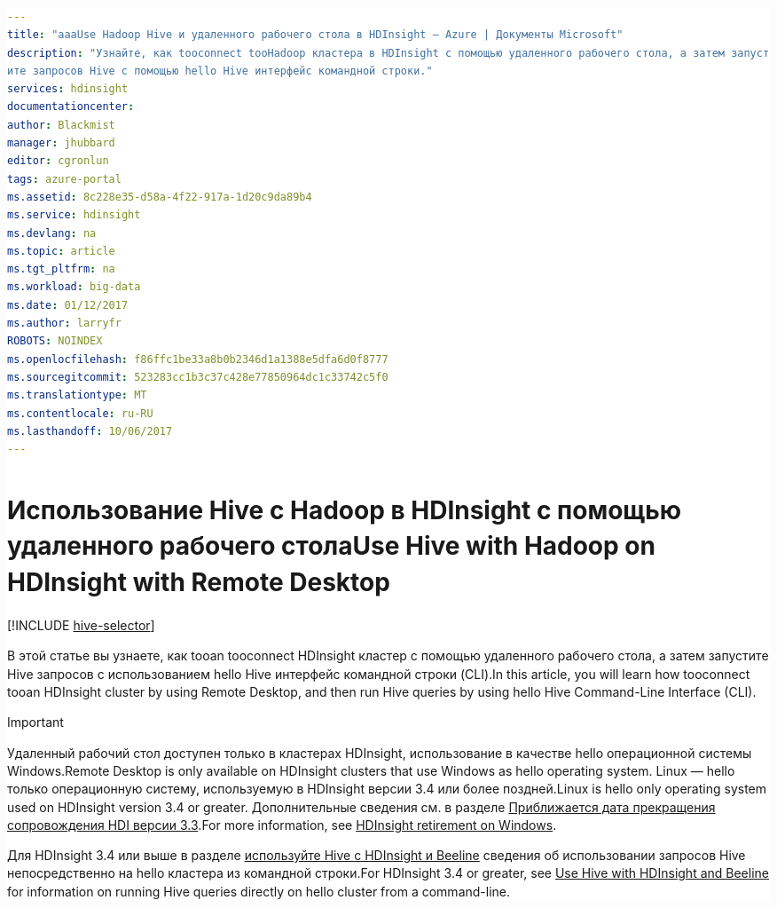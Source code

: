 ```yaml
---
title: "aaaUse Hadoop Hive и удаленного рабочего стола в HDInsight — Azure | Документы Microsoft"
description: "Узнайте, как tooconnect tooHadoop кластера в HDInsight с помощью удаленного рабочего стола, а затем запустите запросов Hive с помощью hello Hive интерфейс командной строки."
services: hdinsight
documentationcenter: 
author: Blackmist
manager: jhubbard
editor: cgronlun
tags: azure-portal
ms.assetid: 8c228e35-d58a-4f22-917a-1d20c9da89b4
ms.service: hdinsight
ms.devlang: na
ms.topic: article
ms.tgt_pltfrm: na
ms.workload: big-data
ms.date: 01/12/2017
ms.author: larryfr
ROBOTS: NOINDEX
ms.openlocfilehash: f86ffc1be33a8b0b2346d1a1388e5dfa6d0f8777
ms.sourcegitcommit: 523283cc1b3c37c428e77850964dc1c33742c5f0
ms.translationtype: MT
ms.contentlocale: ru-RU
ms.lasthandoff: 10/06/2017
---
```

# <a name="use-hive-with-hadoop-on-hdinsight-with-remote-desktop"></a><span data-ttu-id="0653a-103">Использование Hive с Hadoop в HDInsight с помощью удаленного рабочего стола</span><span class="sxs-lookup"><span data-stu-id="0653a-103">Use Hive with Hadoop on HDInsight with Remote Desktop</span></span>
[!INCLUDE [hive-selector](../../includes/hdinsight-selector-use-hive.md)]

<span data-ttu-id="0653a-104">В этой статье вы узнаете, как tooan tooconnect HDInsight кластер с помощью удаленного рабочего стола, а затем запустите Hive запросов с использованием hello Hive интерфейс командной строки (CLI).</span><span class="sxs-lookup"><span data-stu-id="0653a-104">In this article, you will learn how tooconnect tooan HDInsight cluster by using Remote Desktop, and then run Hive queries by using hello Hive Command-Line Interface (CLI).</span></span>

> [!IMPORTANT]
> <span data-ttu-id="0653a-105">Удаленный рабочий стол доступен только в кластерах HDInsight, использование в качестве hello операционной системы Windows.</span><span class="sxs-lookup"><span data-stu-id="0653a-105">Remote Desktop is only available on HDInsight clusters that use Windows as hello operating system.</span></span> <span data-ttu-id="0653a-106">Linux — hello только операционную систему, используемую в HDInsight версии 3.4 или более поздней.</span><span class="sxs-lookup"><span data-stu-id="0653a-106">Linux is hello only operating system used on HDInsight version 3.4 or greater.</span></span> <span data-ttu-id="0653a-107">Дополнительные сведения см. в разделе [Приближается дата прекращения сопровождения HDI версии 3.3](hdinsight-component-versioning.md#hdinsight-windows-retirement).</span><span class="sxs-lookup"><span data-stu-id="0653a-107">For more information, see [HDInsight retirement on Windows](hdinsight-component-versioning.md#hdinsight-windows-retirement).</span></span>
>
> <span data-ttu-id="0653a-108">Для HDInsight 3.4 или выше в разделе [используйте Hive с HDInsight и Beeline](hdinsight-hadoop-use-hive-beeline.md) сведения об использовании запросов Hive непосредственно на hello кластера из командной строки.</span><span class="sxs-lookup"><span data-stu-id="0653a-108">For HDInsight 3.4 or greater, see [Use Hive with HDInsight and Beeline](hdinsight-hadoop-use-hive-beeline.md) for information on running Hive queries directly on hello cluster from a command-line.</span></span>


[1]: ../HDInsight/hdinsight-hadoop-visual-studio-tools-get-started.md
[hdinsight-sdk-documentation]: http://msdnstage.redmond.corp.microsoft.com/library/dn479185.aspx
[azure-purchase-options]: http://azure.microsoft.com/pricing/purchase-options/
[azure-member-offers]: http://azure.microsoft.com/pricing/member-offers/
[azure-free-trial]: http://azure.microsoft.com/pricing/free-trial/
[apache-tez]: http://tez.apache.org
[apache-hive]: http://hive.apache.org/
[apache-log4j]: http://en.wikipedia.org/wiki/Log4j
[hive-on-tez-wiki]: https://cwiki.apache.org/confluence/display/Hive/Hive+on+Tez
[import-to-excel]: http://azure.microsoft.com/documentation/articles/hdinsight-connect-excel-power-query/
[hdinsight-use-oozie]: hdinsight-use-oozie.md
[hdinsight-analyze-flight-data]: hdinsight-analyze-flight-delay-data.md
[hdinsight-provision]: hdinsight-provision-clusters.md
[hdinsight-submit-jobs]: hdinsight-submit-hadoop-jobs-programmatically.md
[hdinsight-upload-data]: hdinsight-upload-data.md
[Powershell-install-configure]: /powershell/azureps-cmdlets-docs
[powershell-here-strings]: http://technet.microsoft.com/library/ee692792.aspx